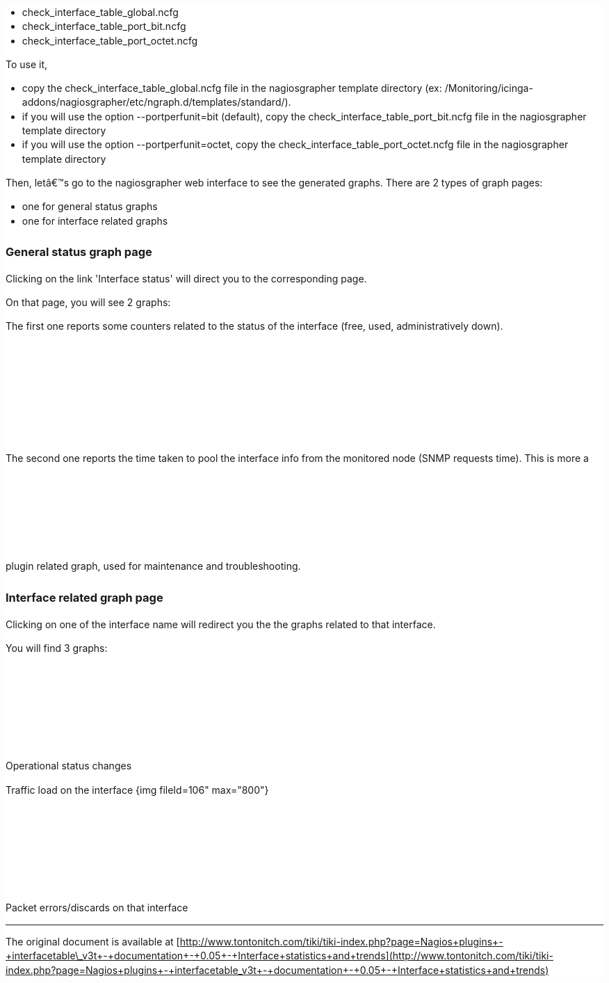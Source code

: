 *   check\_interface\_table\_global.ncfg
*   check\_interface\_table\_port\_bit.ncfg
*   check\_interface\_table\_port\_octet.ncfg

To use it,

*   copy the check\_interface\_table\_global.ncfg file in the nagiosgrapher template directory (ex: /Monitoring/icinga-addons/nagiosgrapher/etc/ngraph.d/templates/standard/).
*   if you will use the option --portperfunit=bit (default), copy the check\_interface\_table\_port\_bit.ncfg file in the nagiosgrapher template directory
*   if you will use the option --portperfunit=octet, copy the check\_interface\_table\_port\_octet.ncfg file in the nagiosgrapher template directory

Then, letâ€™s go to the nagiosgrapher web interface to see the generated graphs. There are 2 types of graph pages:

*   one for general status graphs
*   one for interface related graphs

### General status graph page

Clicking on the link 'Interface status' will direct you to the corresponding page.

On that page, you will see 2 graphs:

The first one reports some counters related to the status of the interface (free, used, administratively down). ![Image](tiki-download_file.php?fileId=102&display&max=800)

The second one reports the time taken to pool the interface info from the monitored node (SNMP requests time). This is more a plugin related graph, used for maintenance and troubleshooting. ![Image](tiki-download_file.php?fileId=103&display&max=800)

### Interface related graph page

Clicking on one of the interface name will redirect you the the graphs related to that interface.

You will find 3 graphs:

Operational status changes ![Image](tiki-download_file.php?fileId=104&display&max=800)

Traffic load on the interface {img fileId=106" max="800"}

Packet errors/discards on that interface ![Image](tiki-download_file.php?fileId=107&display&max=800)

* * *

  
The original document is available at [http://www.tontonitch.com/tiki/tiki-index.php?page=Nagios+plugins+-+interfacetable\_v3t+-+documentation+-+0.05+-+Interface+statistics+and+trends](http://www.tontonitch.com/tiki/tiki-index.php?page=Nagios+plugins+-+interfacetable_v3t+-+documentation+-+0.05+-+Interface+statistics+and+trends)
